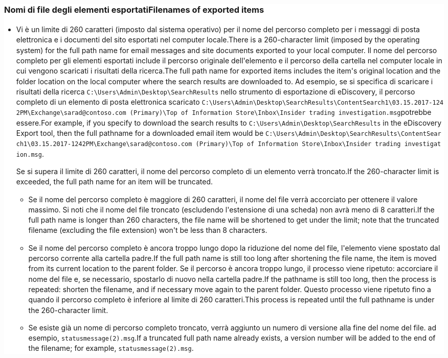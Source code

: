  ### <a name="filenames-of-exported-items"></a><span data-ttu-id="7d22a-322">Nomi di file degli elementi esportati</span><span class="sxs-lookup"><span data-stu-id="7d22a-322">Filenames of exported items</span></span>
  
- <span data-ttu-id="7d22a-323">Vi è un limite di 260 caratteri (imposto dal sistema operativo) per il nome del percorso completo per i messaggi di posta elettronica e i documenti del sito esportati nel computer locale.</span><span class="sxs-lookup"><span data-stu-id="7d22a-323">There is a 260-character limit (imposed by the operating system) for the full path name for email messages and site documents exported to your local computer.</span></span> <span data-ttu-id="7d22a-324">Il nome del percorso completo per gli elementi esportati include il percorso originale dell'elemento e il percorso della cartella nel computer locale in cui vengono scaricati i risultati della ricerca.</span><span class="sxs-lookup"><span data-stu-id="7d22a-324">The full path name for exported items includes the item's original location and the folder location on the local computer where the search results are downloaded to.</span></span> <span data-ttu-id="7d22a-325">Ad esempio, se si specifica di scaricare i risultati della ricerca `C:\Users\Admin\Desktop\SearchResults` nello strumento di esportazione di eDiscovery, il percorso completo di un elemento di posta elettronica scaricato `C:\Users\Admin\Desktop\SearchResults\ContentSearch1\03.15.2017-1242PM\Exchange\sarad@contoso.com (Primary)\Top of Information Store\Inbox\Insider trading investigation.msg`potrebbe essere.</span><span class="sxs-lookup"><span data-stu-id="7d22a-325">For example, if you specify to download the search results to  `C:\Users\Admin\Desktop\SearchResults` in the eDiscovery Export tool, then the full pathname for a downloaded email item would be  `C:\Users\Admin\Desktop\SearchResults\ContentSearch1\03.15.2017-1242PM\Exchange\sarad@contoso.com (Primary)\Top of Information Store\Inbox\Insider trading investigation.msg`.</span></span>
    
    <span data-ttu-id="7d22a-326">Se si supera il limite di 260 caratteri, il nome del percorso completo di un elemento verrà troncato.</span><span class="sxs-lookup"><span data-stu-id="7d22a-326">If the 260-character limit is exceeded, the full path name for an item will be truncated.</span></span>
    
  - <span data-ttu-id="7d22a-327">Se il nome del percorso completo è maggiore di 260 caratteri, il nome del file verrà accorciato per ottenere il valore massimo. Si noti che il nome del file troncato (escludendo l'estensione di una scheda) non avrà meno di 8 caratteri.</span><span class="sxs-lookup"><span data-stu-id="7d22a-327">If the full path name is longer than 260 characters, the file name will be shortened to get under the limit; note that the truncated filename (excluding the file extension) won't be less than 8 characters.</span></span>
    
  - <span data-ttu-id="7d22a-328">Se il nome del percorso completo è ancora troppo lungo dopo la riduzione del nome del file, l'elemento viene spostato dal percorso corrente alla cartella padre.</span><span class="sxs-lookup"><span data-stu-id="7d22a-328">If the full path name is still too long after shortening the file name, the item is moved from its current location to the parent folder.</span></span> <span data-ttu-id="7d22a-329">Se il percorso è ancora troppo lungo, il processo viene ripetuto: accorciare il nome del file e, se necessario, spostarlo di nuovo nella cartella padre.</span><span class="sxs-lookup"><span data-stu-id="7d22a-329">If the pathname is still too long, then the process is repeated: shorten the filename, and if necessary move again to the parent folder.</span></span> <span data-ttu-id="7d22a-330">Questo processo viene ripetuto fino a quando il percorso completo è inferiore al limite di 260 caratteri.</span><span class="sxs-lookup"><span data-stu-id="7d22a-330">This process is repeated until the full pathname is under the 260-character limit.</span></span>
    
  - <span data-ttu-id="7d22a-331">Se esiste già un nome di percorso completo troncato, verrà aggiunto un numero di versione alla fine del nome del file. ad esempio, `statusmessage(2).msg`.</span><span class="sxs-lookup"><span data-stu-id="7d22a-331">If a truncated full path name already exists, a version number will be added to the end of the filename; for example,  `statusmessage(2).msg`.</span></span>
    